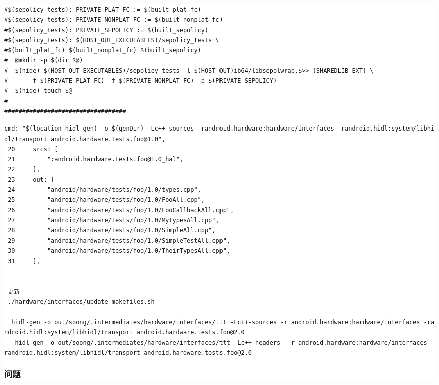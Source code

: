  ```
 #$(sepolicy_tests): PRIVATE_PLAT_FC := $(built_plat_fc)
 #$(sepolicy_tests): PRIVATE_NONPLAT_FC := $(built_nonplat_fc)
 #$(sepolicy_tests): PRIVATE_SEPOLICY := $(built_sepolicy)
 #$(sepolicy_tests): $(HOST_OUT_EXECUTABLES)/sepolicy_tests \
 #$(built_plat_fc) $(built_nonplat_fc) $(built_sepolicy)
 #	@mkdir -p $(dir $@)
 #	$(hide) $(HOST_OUT_EXECUTABLES)/sepolicy_tests -l $(HOST_OUT)ib64/libsepolwrap.$>> (SHAREDLIB_EXT) \
 #		-f $(PRIVATE_PLAT_FC) -f $(PRIVATE_NONPLAT_FC) -p $(PRIVATE_SEPOLICY)
 #	$(hide) touch $@
 #
 ##################################
```

```
cmd: "$(location hidl-gen) -o $(genDir) -Lc++-sources -randroid.hardware:hardware/interfaces -randroid.hidl:system/libhidl/transport android.hardware.tests.foo@1.0",
 20     srcs: [
 21         ":android.hardware.tests.foo@1.0_hal",
 22     ],
 23     out: [
 24         "android/hardware/tests/foo/1.0/types.cpp",
 25         "android/hardware/tests/foo/1.0/FooAll.cpp",
 26         "android/hardware/tests/foo/1.0/FooCallbackAll.cpp",
 27         "android/hardware/tests/foo/1.0/MyTypesAll.cpp",
 28         "android/hardware/tests/foo/1.0/SimpleAll.cpp",
 29         "android/hardware/tests/foo/1.0/SimpleTestAll.cpp",
 30         "android/hardware/tests/foo/1.0/TheirTypesAll.cpp",
 31     ],          
 
 
 更新
 ./hardware/interfaces/update-makefiles.sh
 
  hidl-gen -o out/soong/.intermediates/hardware/interfaces/ttt -Lc++-sources -r android.hardware:hardware/interfaces -randroid.hidl:system/libhidl/transport android.hardware.tests.foo@2.0
   hidl-gen -o out/soong/.intermediates/hardware/interfaces/ttt -Lc++-headers  -r android.hardware:hardware/interfaces -randroid.hidl:system/libhidl/transport android.hardware.tests.foo@2.0
```
### 问题
```
```